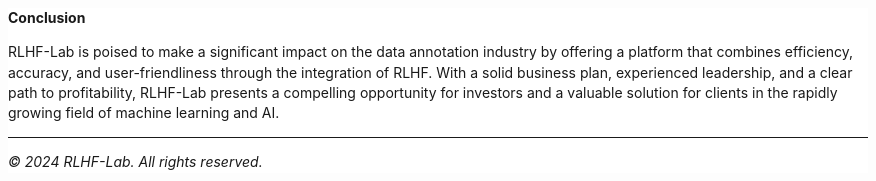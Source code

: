 
**Conclusion**

RLHF-Lab is poised to make a significant impact on the data annotation industry by offering a platform that combines efficiency, accuracy, and user-friendliness through the integration of RLHF. With a solid business plan, experienced leadership, and a clear path to profitability, RLHF-Lab presents a compelling opportunity for investors and a valuable solution for clients in the rapidly growing field of machine learning and AI.

---


*© 2024 RLHF-Lab. All rights reserved.*